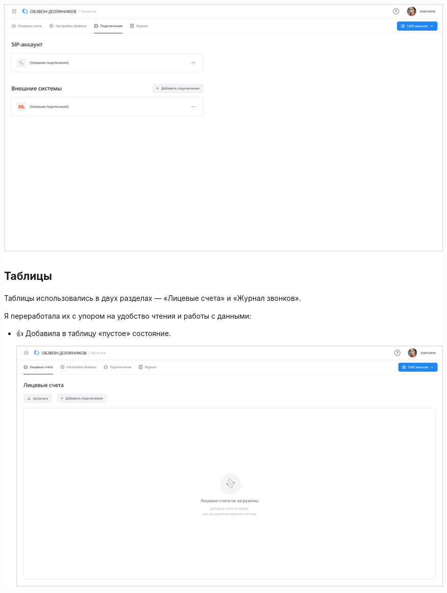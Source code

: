 ![Настройки подключений](./images/02-case-win-04.png "Настройки подключений")

## Таблицы

Таблицы использовались в двух разделах — «Лицевые счета» и «Журнал звонков».

Я переработала их с упором на удобство чтения и работы с данными:

- 👍 Добавила в таблицу «пустое» состояние.

    ![Пустое состояние в таблице](./images/02-case-win-03.png "Пустое состояние в таблице")
